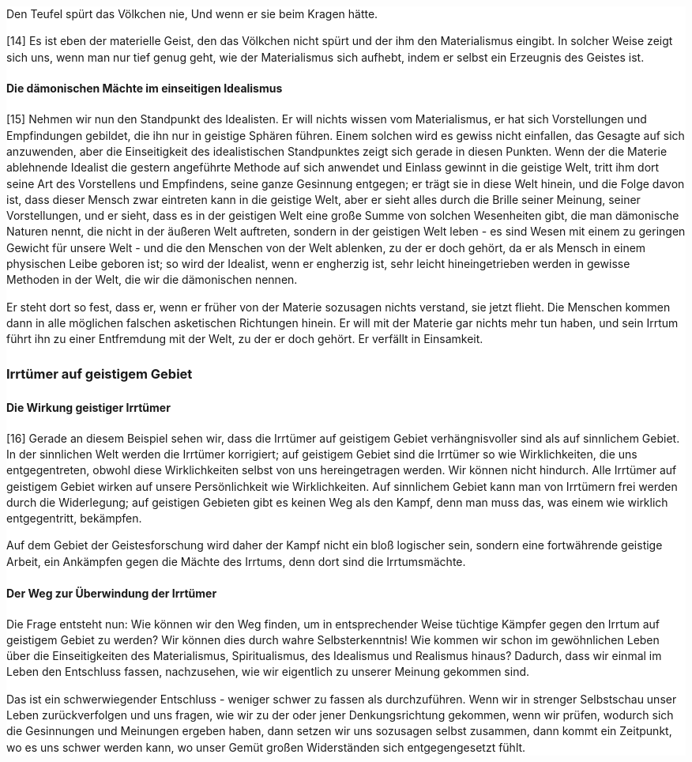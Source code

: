 Den Teufel spürt das Völkchen nie, Und wenn er sie beim Kragen hätte.

[14] Es ist eben der materielle Geist, den das Völkchen nicht spürt und der ihm den Materialismus eingibt. In solcher Weise zeigt sich uns, wenn man nur tief genug geht, wie der Materialismus sich aufhebt, indem er selbst ein Erzeugnis des Geistes ist.

#### Die dämonischen Mächte im einseitigen Idealismus

[15] Nehmen wir nun den Standpunkt des Idealisten. Er will nichts wissen vom Materialismus, er hat sich Vorstellungen und Empfindungen gebildet, die ihn nur in geistige Sphären führen. Einem solchen wird es gewiss nicht einfallen, das Gesagte auf sich anzuwenden, aber die Einseitigkeit des idealistischen Standpunktes zeigt sich gerade in diesen Punkten. Wenn der die Materie ablehnende Idealist die gestern angeführte Methode auf sich anwendet und Einlass gewinnt in die geistige Welt, tritt ihm dort seine Art des Vorstellens und Empfindens, seine ganze Gesinnung entgegen; er trägt sie in diese Welt hinein, und die Folge davon ist, dass dieser Mensch zwar eintreten kann in die geistige Welt, aber er sieht alles durch die Brille seiner Meinung, seiner Vorstellungen, und er sieht, dass es in der geistigen Welt eine große Summe von solchen Wesenheiten gibt, die man dämonische Naturen nennt, die nicht in der äußeren Welt auftreten, sondern in der geistigen Welt leben - es sind Wesen mit einem zu geringen Gewicht für unsere Welt - und die den Menschen von der Welt ablenken, zu der er doch gehört, da er als Mensch in einem physischen Leibe geboren ist; so wird der Idealist, wenn er engherzig ist, sehr leicht hineingetrieben werden in gewisse Methoden in der Welt, die wir die dämonischen nennen.

Er steht dort so fest, dass er, wenn er früher von der Materie sozusagen nichts verstand, sie jetzt flieht. Die Menschen kommen dann in alle möglichen falschen asketischen Richtungen hinein. Er will mit der Materie gar nichts mehr tun haben, und sein Irrtum führt ihn zu einer Entfremdung mit der Welt, zu der er doch gehört. Er verfällt in Einsamkeit.

### Irrtümer auf geistigem Gebiet

#### Die Wirkung geistiger Irrtümer

[16] Gerade an diesem Beispiel sehen wir, dass die Irrtümer auf geistigem Gebiet verhängnisvoller sind als auf sinnlichem Gebiet. In der sinnlichen Welt werden die Irrtümer korrigiert; auf geistigem Gebiet sind die Irrtümer so wie Wirklichkeiten, die uns entgegentreten, obwohl diese Wirklichkeiten selbst von uns hereingetragen werden. Wir können nicht hindurch. Alle Irrtümer auf geistigem Gebiet wirken auf unsere Persönlichkeit wie Wirklichkeiten. Auf sinnlichem Gebiet kann man von Irrtümern frei werden durch die Widerlegung; auf geistigen Gebieten gibt es keinen Weg als den Kampf, denn man muss das, was einem wie wirklich entgegentritt, bekämpfen.

Auf dem Gebiet der Geistesforschung wird daher der Kampf nicht ein bloß logischer sein, sondern eine fortwährende geistige Arbeit, ein Ankämpfen gegen die Mächte des Irrtums, denn dort sind die Irrtumsmächte.

#### Der Weg zur Überwindung der Irrtümer

Die Frage entsteht nun: Wie können wir den Weg finden, um in entsprechender Weise tüchtige Kämpfer gegen den Irrtum auf geistigem Gebiet zu werden? Wir können dies durch wahre Selbsterkenntnis! Wie kommen wir schon im gewöhnlichen Leben über die Einseitigkeiten des Materialismus, Spiritualismus, des Idealismus und Realismus hinaus? Dadurch, dass wir einmal im Leben den Entschluss fassen, nachzusehen, wie wir eigentlich zu unserer Meinung gekommen sind.

Das ist ein schwerwiegender Entschluss - weniger schwer zu fassen als durchzuführen. Wenn wir in strenger Selbstschau unser Leben zurückverfolgen und uns fragen, wie wir zu der oder jener Denkungsrichtung gekommen, wenn wir prüfen, wodurch sich die Gesinnungen und Meinungen ergeben haben, dann setzen wir uns sozusagen selbst zusammen, dann kommt ein Zeitpunkt, wo es uns schwer werden kann, wo unser Gemüt großen Widerständen sich entgegengesetzt fühlt.
